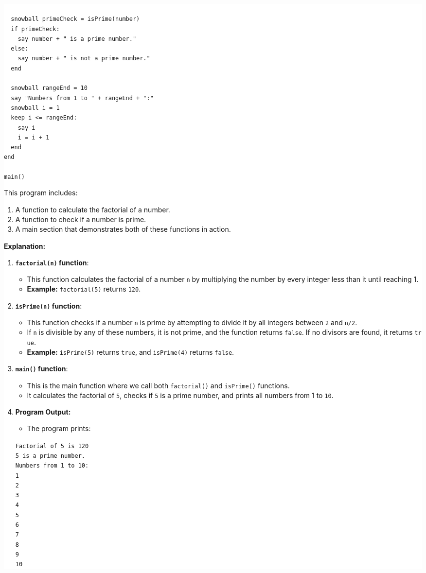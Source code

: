 ```olaf

  snowball primeCheck = isPrime(number)
  if primeCheck:
    say number + " is a prime number."
  else:
    say number + " is not a prime number."
  end

  snowball rangeEnd = 10
  say "Numbers from 1 to " + rangeEnd + ":"
  snowball i = 1
  keep i <= rangeEnd:
    say i
    i = i + 1
  end
end

main()

```

This program includes:

1. A function to calculate the factorial of a number.
2. A function to check if a number is prime.
3. A main section that demonstrates both of these functions in action.

**Explanation:**

1. **`factorial(n)` function**:

   - This function calculates the factorial of a number `n` by multiplying the number by every integer less than it until reaching 1.
   - **Example:** `factorial(5)` returns `120`.

2. **`isPrime(n)` function**:

   - This function checks if a number `n` is prime by attempting to divide it by all integers between `2` and `n/2`.
   - If `n` is divisible by any of these numbers, it is not prime, and the function returns `false`. If no divisors are found, it returns `true`.
   - **Example:** `isPrime(5)` returns `true`, and `isPrime(4)` returns `false`.

3. **`main()` function**:

   - This is the main function where we call both `factorial()` and `isPrime()` functions.
   - It calculates the factorial of `5`, checks if `5` is a prime number, and prints all numbers from 1 to `10`.

4. **Program Output:**
   - The program prints:
   ```
   Factorial of 5 is 120
   5 is a prime number.
   Numbers from 1 to 10:
   1
   2
   3
   4
   5
   6
   7
   8
   9
   10
   ```
